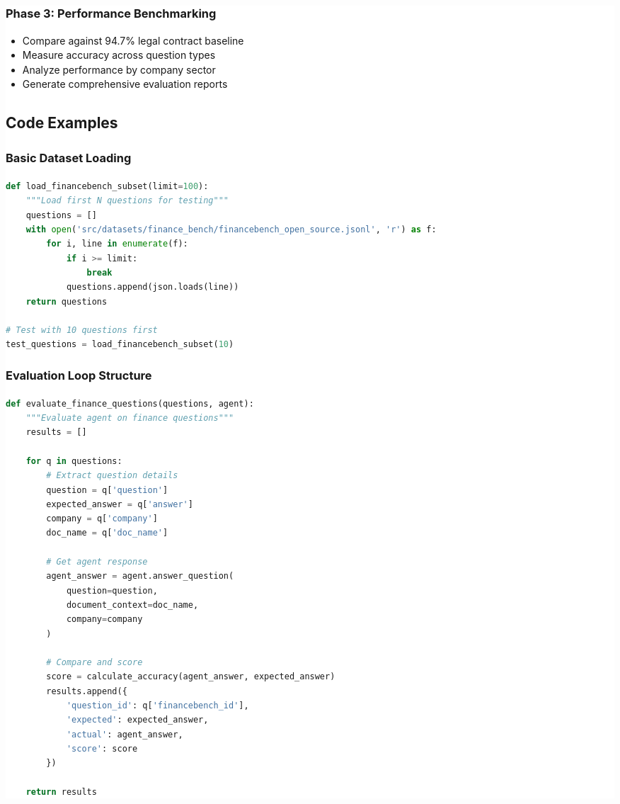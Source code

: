 ### Phase 3: Performance Benchmarking
- Compare against 94.7% legal contract baseline
- Measure accuracy across question types
- Analyze performance by company sector
- Generate comprehensive evaluation reports

## Code Examples

### Basic Dataset Loading
```python
def load_financebench_subset(limit=100):
    """Load first N questions for testing"""
    questions = []
    with open('src/datasets/finance_bench/financebench_open_source.jsonl', 'r') as f:
        for i, line in enumerate(f):
            if i >= limit:
                break
            questions.append(json.loads(line))
    return questions

# Test with 10 questions first
test_questions = load_financebench_subset(10)
```

### Evaluation Loop Structure
```python
def evaluate_finance_questions(questions, agent):
    """Evaluate agent on finance questions"""
    results = []
    
    for q in questions:
        # Extract question details
        question = q['question']
        expected_answer = q['answer']
        company = q['company']
        doc_name = q['doc_name']
        
        # Get agent response
        agent_answer = agent.answer_question(
            question=question,
            document_context=doc_name,
            company=company
        )
        
        # Compare and score
        score = calculate_accuracy(agent_answer, expected_answer)
        results.append({
            'question_id': q['financebench_id'],
            'expected': expected_answer,
            'actual': agent_answer,
            'score': score
        })
    
    return results
```
